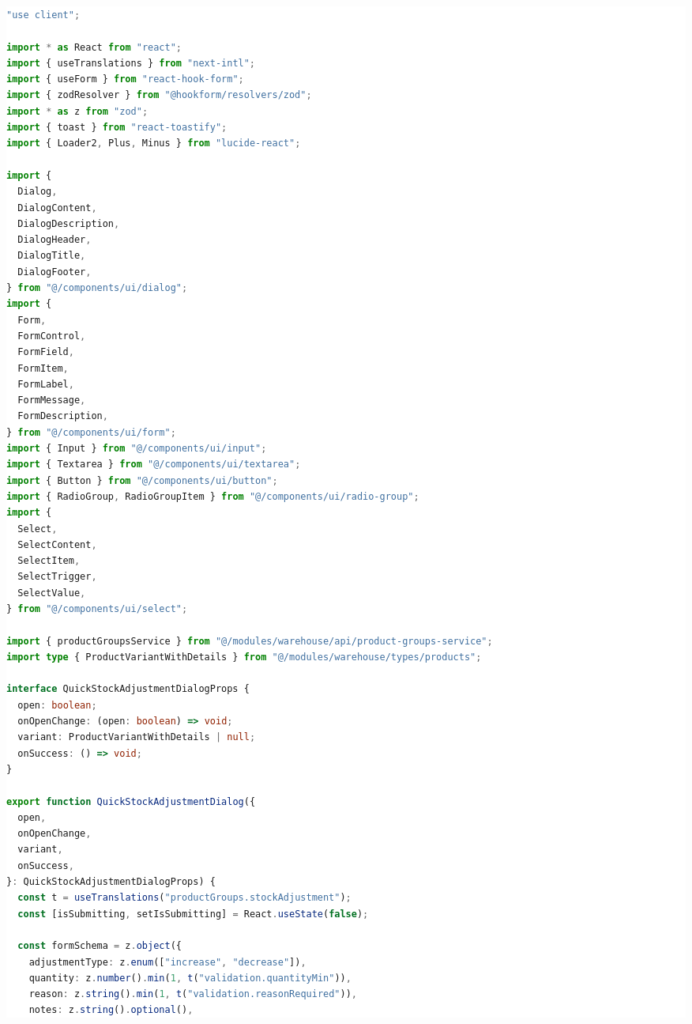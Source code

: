 ```typescript
"use client";

import * as React from "react";
import { useTranslations } from "next-intl";
import { useForm } from "react-hook-form";
import { zodResolver } from "@hookform/resolvers/zod";
import * as z from "zod";
import { toast } from "react-toastify";
import { Loader2, Plus, Minus } from "lucide-react";

import {
  Dialog,
  DialogContent,
  DialogDescription,
  DialogHeader,
  DialogTitle,
  DialogFooter,
} from "@/components/ui/dialog";
import {
  Form,
  FormControl,
  FormField,
  FormItem,
  FormLabel,
  FormMessage,
  FormDescription,
} from "@/components/ui/form";
import { Input } from "@/components/ui/input";
import { Textarea } from "@/components/ui/textarea";
import { Button } from "@/components/ui/button";
import { RadioGroup, RadioGroupItem } from "@/components/ui/radio-group";
import {
  Select,
  SelectContent,
  SelectItem,
  SelectTrigger,
  SelectValue,
} from "@/components/ui/select";

import { productGroupsService } from "@/modules/warehouse/api/product-groups-service";
import type { ProductVariantWithDetails } from "@/modules/warehouse/types/products";

interface QuickStockAdjustmentDialogProps {
  open: boolean;
  onOpenChange: (open: boolean) => void;
  variant: ProductVariantWithDetails | null;
  onSuccess: () => void;
}

export function QuickStockAdjustmentDialog({
  open,
  onOpenChange,
  variant,
  onSuccess,
}: QuickStockAdjustmentDialogProps) {
  const t = useTranslations("productGroups.stockAdjustment");
  const [isSubmitting, setIsSubmitting] = React.useState(false);

  const formSchema = z.object({
    adjustmentType: z.enum(["increase", "decrease"]),
    quantity: z.number().min(1, t("validation.quantityMin")),
    reason: z.string().min(1, t("validation.reasonRequired")),
    notes: z.string().optional(),
```